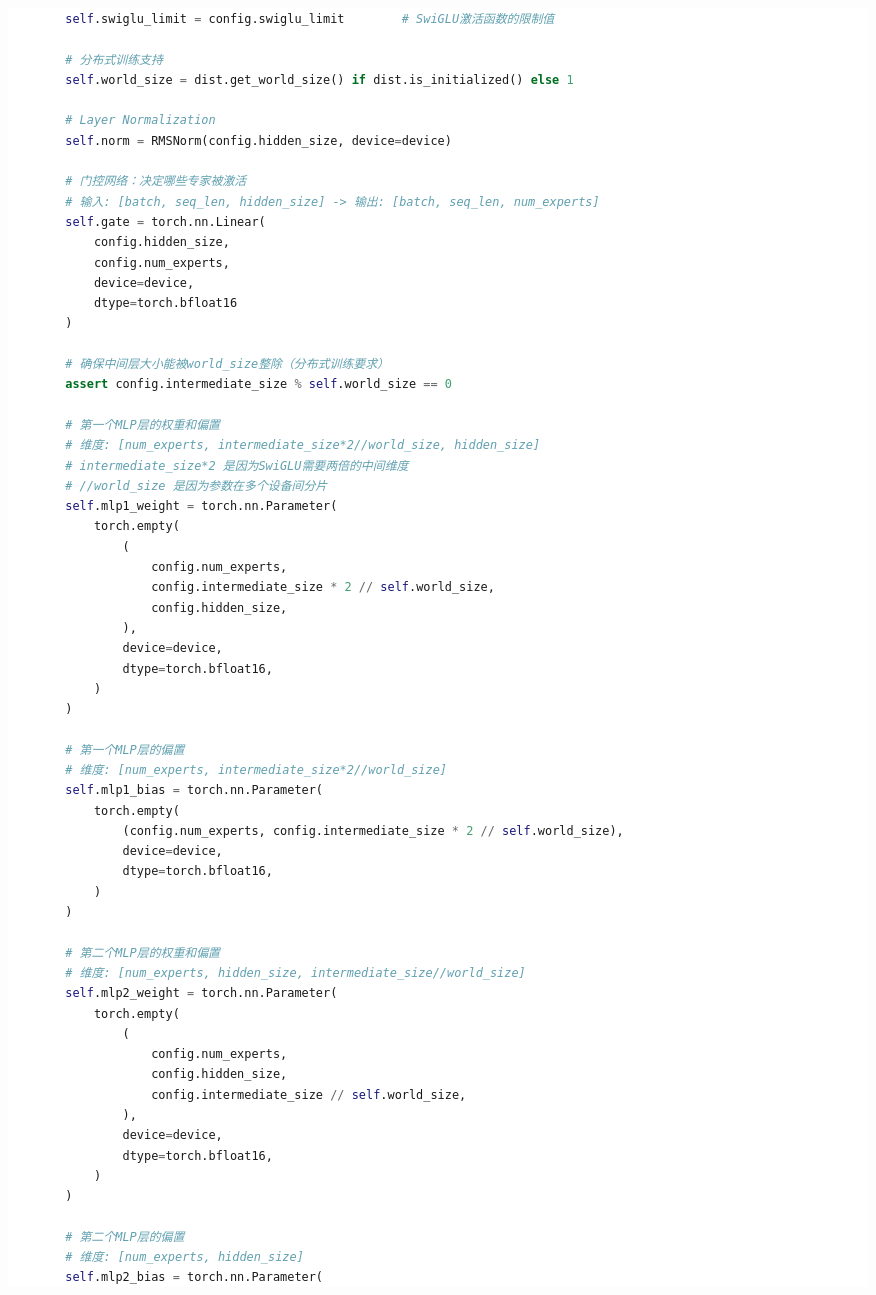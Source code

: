 ```python
        self.swiglu_limit = config.swiglu_limit        # SwiGLU激活函数的限制值
        
        # 分布式训练支持
        self.world_size = dist.get_world_size() if dist.is_initialized() else 1
        
        # Layer Normalization
        self.norm = RMSNorm(config.hidden_size, device=device)
        
        # 门控网络：决定哪些专家被激活
        # 输入: [batch, seq_len, hidden_size] -> 输出: [batch, seq_len, num_experts]
        self.gate = torch.nn.Linear(
            config.hidden_size, 
            config.num_experts, 
            device=device, 
            dtype=torch.bfloat16
        )
        
        # 确保中间层大小能被world_size整除（分布式训练要求）
        assert config.intermediate_size % self.world_size == 0
        
        # 第一个MLP层的权重和偏置
        # 维度: [num_experts, intermediate_size*2//world_size, hidden_size]
        # intermediate_size*2 是因为SwiGLU需要两倍的中间维度
        # //world_size 是因为参数在多个设备间分片
        self.mlp1_weight = torch.nn.Parameter(
            torch.empty(
                (
                    config.num_experts,
                    config.intermediate_size * 2 // self.world_size,
                    config.hidden_size,
                ),
                device=device,
                dtype=torch.bfloat16,
            )
        )
        
        # 第一个MLP层的偏置
        # 维度: [num_experts, intermediate_size*2//world_size]
        self.mlp1_bias = torch.nn.Parameter(
            torch.empty(
                (config.num_experts, config.intermediate_size * 2 // self.world_size),
                device=device,
                dtype=torch.bfloat16,
            )
        )
        
        # 第二个MLP层的权重和偏置
        # 维度: [num_experts, hidden_size, intermediate_size//world_size]
        self.mlp2_weight = torch.nn.Parameter(
            torch.empty(
                (
                    config.num_experts,
                    config.hidden_size,
                    config.intermediate_size // self.world_size,
                ),
                device=device,
                dtype=torch.bfloat16,
            )
        )
        
        # 第二个MLP层的偏置
        # 维度: [num_experts, hidden_size]
        self.mlp2_bias = torch.nn.Parameter(
```